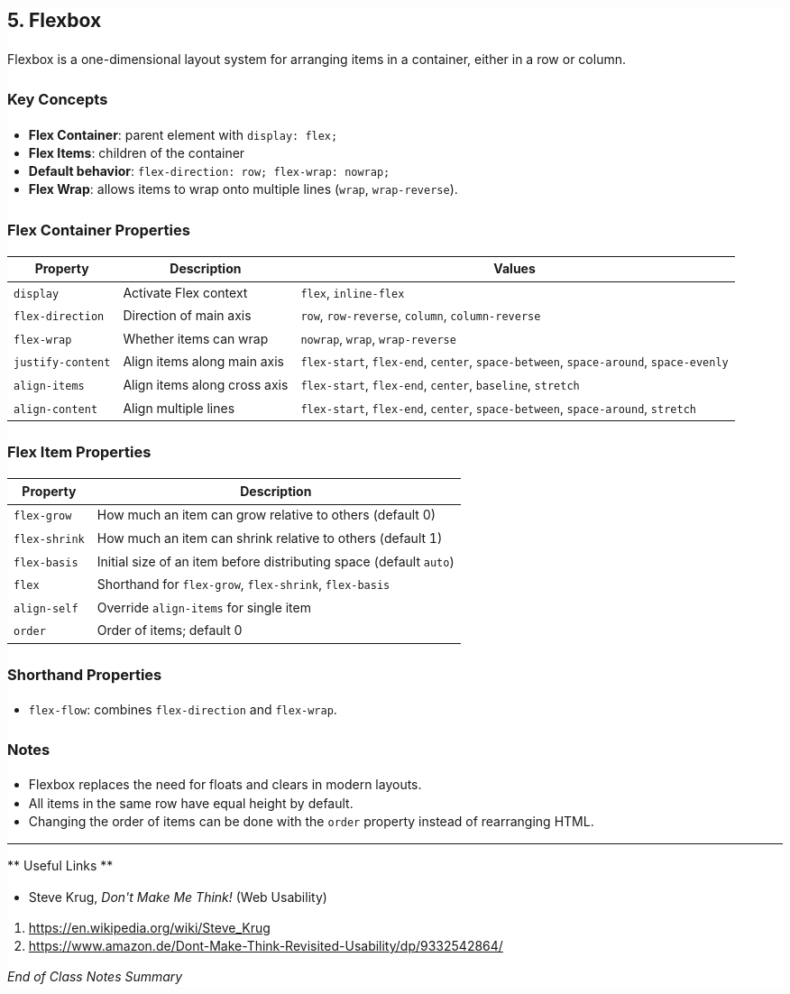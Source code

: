 ## 5. Flexbox ##

Flexbox is a one-dimensional layout system for arranging items in a container, either in a row or column.

### Key Concepts ###

* **Flex Container**: parent element with `display: flex;`
* **Flex Items**: children of the container
* **Default behavior**: `flex-direction: row; flex-wrap: nowrap;`
* **Flex Wrap**: allows items to wrap onto multiple lines (`wrap`, `wrap-reverse`).

### Flex Container Properties ###

| Property          | Description                  | Values                                                                              |
| ----------------- | ---------------------------- | ----------------------------------------------------------------------------------- |
| `display`         | Activate Flex context        | `flex`, `inline-flex`                                                               |
| `flex-direction`  | Direction of main axis       | `row`, `row-reverse`, `column`, `column-reverse`                                    |
| `flex-wrap`       | Whether items can wrap       | `nowrap`, `wrap`, `wrap-reverse`                                                    |
| `justify-content` | Align items along main axis  | `flex-start`, `flex-end`, `center`, `space-between`, `space-around`, `space-evenly` |
| `align-items`     | Align items along cross axis | `flex-start`, `flex-end`, `center`, `baseline`, `stretch`                           |
| `align-content`   | Align multiple lines         | `flex-start`, `flex-end`, `center`, `space-between`, `space-around`, `stretch`      |

### Flex Item Properties ###

| Property      | Description                                                        |
| ------------- | ------------------------------------------------------------------ |
| `flex-grow`   | How much an item can grow relative to others (default 0)           |
| `flex-shrink` | How much an item can shrink relative to others (default 1)         |
| `flex-basis`  | Initial size of an item before distributing space (default `auto`) |
| `flex`        | Shorthand for `flex-grow`, `flex-shrink`, `flex-basis`             |
| `align-self`  | Override `align-items` for single item                             |
| `order`       | Order of items; default 0                                          |

### Shorthand Properties ###

* `flex-flow`: combines `flex-direction` and `flex-wrap`.

### Notes ###

* Flexbox replaces the need for floats and clears in modern layouts.
* All items in the same row have equal height by default.
* Changing the order of items can be done with the `order` property instead of rearranging HTML.

---

** Useful Links **

* Steve Krug, *Don't Make Me Think!* (Web Usability)
1. https://en.wikipedia.org/wiki/Steve_Krug
2. https://www.amazon.de/Dont-Make-Think-Revisited-Usability/dp/9332542864/

*End of Class Notes Summary*

